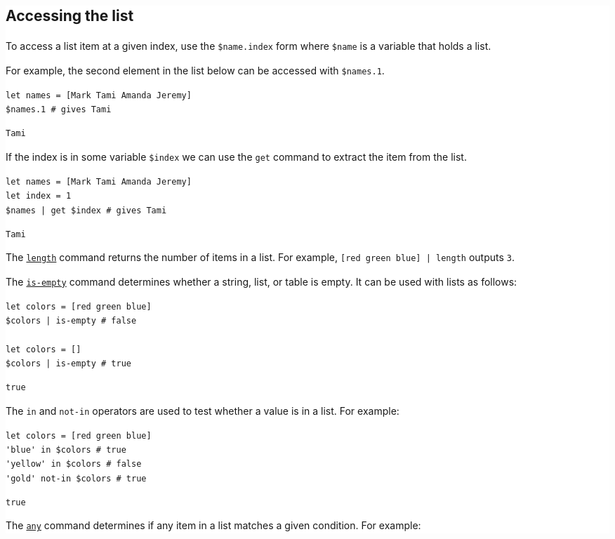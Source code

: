 ## Accessing the list

To access a list item at a given index, use the `$name.index` form where `$name` is a variable that holds a list.

For example, the second element in the list below can be accessed with `$names.1`.

```nushell
let names = [Mark Tami Amanda Jeremy]
$names.1 # gives Tami
```
```nudoc-output
Tami
```

If the index is in some variable `$index` we can use the `get` command to extract the item from the list.

```nushell
let names = [Mark Tami Amanda Jeremy]
let index = 1
$names | get $index # gives Tami
```
```nudoc-output
Tami
```

The [`length`](/commands/docs/length.md) command returns the number of items in a list.
For example, `[red green blue] | length` outputs `3`.

The [`is-empty`](/commands/docs/is-empty.md) command determines whether a string, list, or table is empty.
It can be used with lists as follows:

```nushell
let colors = [red green blue]
$colors | is-empty # false

let colors = []
$colors | is-empty # true
```
```nudoc-output
true
```

The `in` and `not-in` operators are used to test whether a value is in a list. For example:

```nushell
let colors = [red green blue]
'blue' in $colors # true
'yellow' in $colors # false
'gold' not-in $colors # true
```
```nudoc-output
true
```

The [`any`](/commands/docs/any.md) command determines if any item in a list
matches a given condition.
For example:
